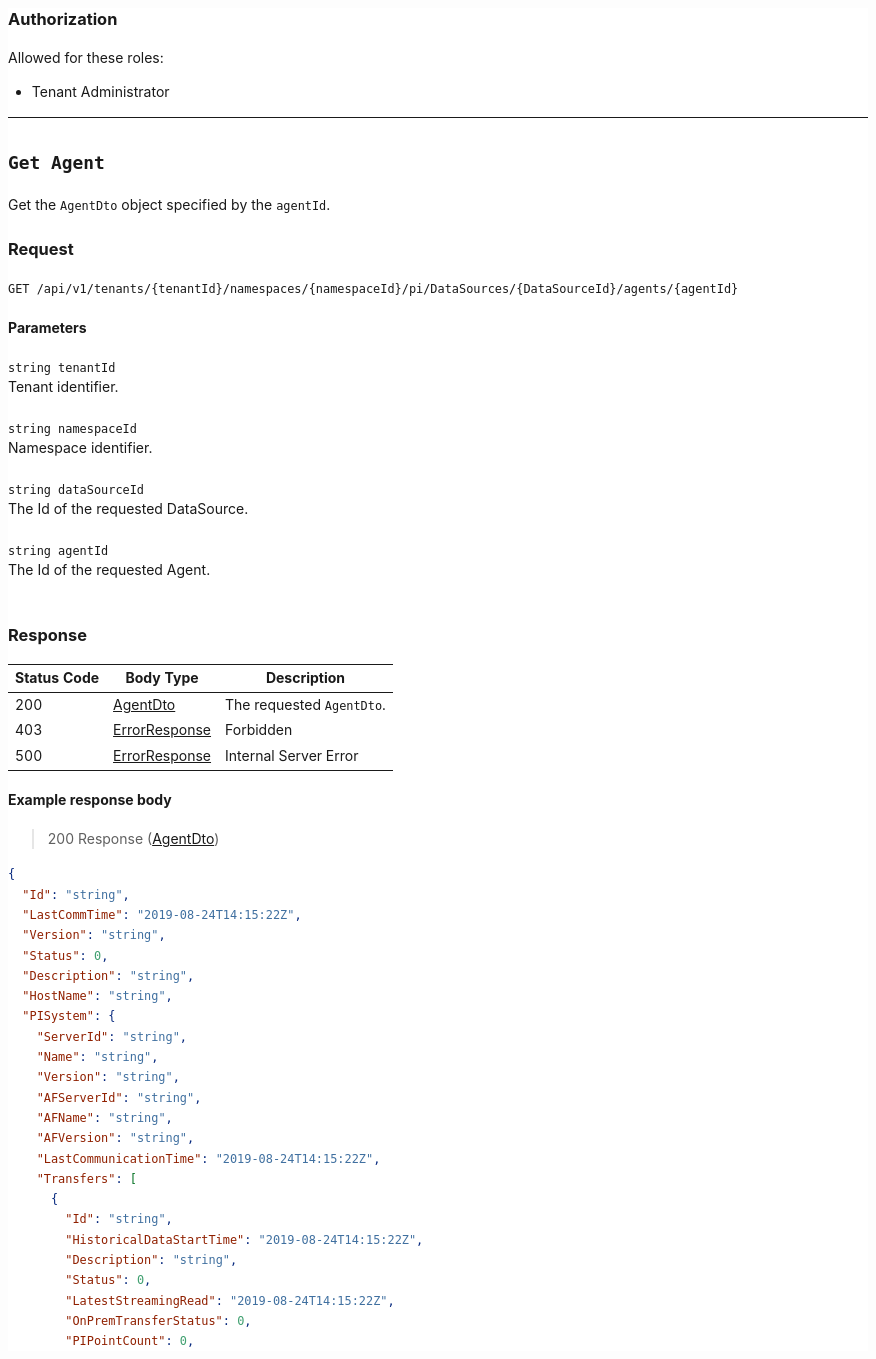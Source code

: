 <h3>Authorization</h3>

Allowed for these roles: 
<ul>
<li>Tenant Administrator</li>
</ul>

---

## `Get Agent`

<a id="opIdDataSources_Get Agent"></a>

Get the `AgentDto` object specified by the `agentId`.

<h3>Request</h3>

```text 
GET /api/v1/tenants/{tenantId}/namespaces/{namespaceId}/pi/DataSources/{DataSourceId}/agents/{agentId}
```

<h4>Parameters</h4>

`string tenantId`
<br/>Tenant identifier.<br/><br/>`string namespaceId`
<br/>Namespace identifier.<br/><br/>`string dataSourceId`
<br/>The Id of the requested DataSource.<br/><br/>`string agentId`
<br/>The Id of the requested Agent.<br/><br/>

<h3>Response</h3>

|Status Code|Body Type|Description|
|---|---|---|
|200|[AgentDto](#schemaagentdto)|The requested `AgentDto`.|
|403|[ErrorResponse](#schemaerrorresponse)|Forbidden|
|500|[ErrorResponse](#schemaerrorresponse)|Internal Server Error|

<h4>Example response body</h4>

> 200 Response ([AgentDto](#schemaagentdto))

```json
{
  "Id": "string",
  "LastCommTime": "2019-08-24T14:15:22Z",
  "Version": "string",
  "Status": 0,
  "Description": "string",
  "HostName": "string",
  "PISystem": {
    "ServerId": "string",
    "Name": "string",
    "Version": "string",
    "AFServerId": "string",
    "AFName": "string",
    "AFVersion": "string",
    "LastCommunicationTime": "2019-08-24T14:15:22Z",
    "Transfers": [
      {
        "Id": "string",
        "HistoricalDataStartTime": "2019-08-24T14:15:22Z",
        "Description": "string",
        "Status": 0,
        "LatestStreamingRead": "2019-08-24T14:15:22Z",
        "OnPremTransferStatus": 0,
        "PIPointCount": 0,
```